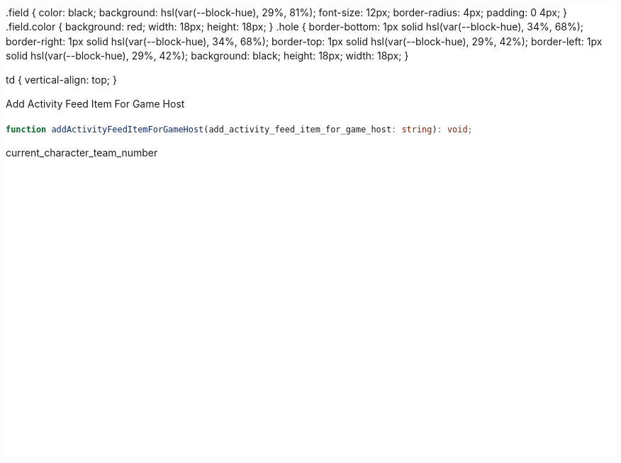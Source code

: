   .field {
    color: black;
    background: hsl(var(--block-hue), 29%, 81%);
    font-size: 12px;
    border-radius: 4px;
    padding: 0 4px;
  }
  .field.color {
    background: red;
    width: 18px;
    height: 18px;
  }
  .hole {
    border-bottom: 1px solid hsl(var(--block-hue), 34%, 68%);
    border-right: 1px solid hsl(var(--block-hue), 34%, 68%);
    border-top: 1px solid hsl(var(--block-hue), 29%, 42%);
    border-left: 1px solid hsl(var(--block-hue), 29%, 42%);
    background: black;
    height: 18px;
    width: 18px;
  }

  td {
    vertical-align: top; 
  }
</style>
        <div xmlns="http://www.w3.org/1999/xhtml">
  <div class="block" style="--block-hue: 230">Add Activity Feed Item For Game Host <span class="hole"></span> </div>
        </div>
    </foreignObject>
  </svg>
  
</p></td>
<td>


```typescript
function addActivityFeedItemForGameHost(add_activity_feed_item_for_game_host: string): void;
```


</td>
<td>

</td>

<tr>
<td>current_character_team_number</td>
<td><p>

  <svg fill="none" viewBox="0 0 400 400" width="400" height="400" xmlns="http://www.w3.org/2000/svg">
    <foreignObject width="100%" height="100%">
        
<style>
  table {
    width: 100%;
    --block-hue: 0;
  }
